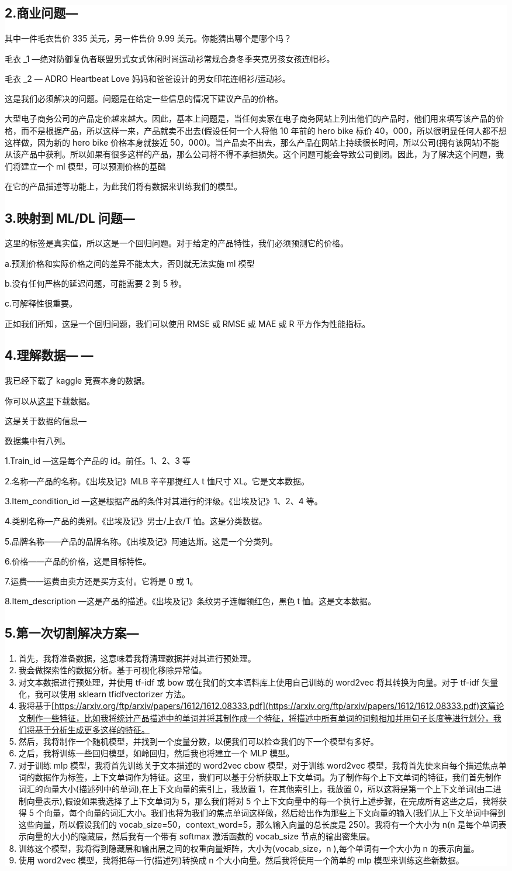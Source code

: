 ## 2.商业问题—

其中一件毛衣售价 335 美元，另一件售价 9.99 美元。你能猜出哪个是哪个吗？

毛衣 _1 —绝对防御复仇者联盟男式女式休闲时尚运动衫常规合身冬季夹克男孩女孩连帽衫。

毛衣 _2 — ADRO Heartbeat Love 妈妈和爸爸设计的男女印花连帽衫/运动衫。

这是我们必须解决的问题。问题是在给定一些信息的情况下建议产品的价格。

大型电子商务公司的产品定价越来越大。因此，基本上问题是，当任何卖家在电子商务网站上列出他们的产品时，他们用来填写该产品的价格，而不是根据产品，所以这样一来，产品就卖不出去(假设任何一个人将他 10 年前的 hero bike 标价 40，000，所以很明显任何人都不想这样做，因为新的 hero bike 价格本身就接近 50，000)。当产品卖不出去，那么产品在网站上持续很长时间，所以公司(拥有该网站)不能从该产品中获利。所以如果有很多这样的产品，那么公司将不得不承担损失。这个问题可能会导致公司倒闭。因此，为了解决这个问题，我们将建立一个 ml 模型，可以预测价格的基础

在它的产品描述等功能上，为此我们将有数据来训练我们的模型。

## 3.映射到 ML/DL 问题—

这里的标签是真实值，所以这是一个回归问题。对于给定的产品特性，我们必须预测它的价格。

a.预测价格和实际价格之间的差异不能太大，否则就无法实施 ml 模型

b.没有任何严格的延迟问题，可能需要 2 到 5 秒。

c.可解释性很重要。

正如我们所知，这是一个回归问题，我们可以使用 RMSE 或 RMSE 或 MAE 或 R 平方作为性能指标。

## 4.理解数据— —

我已经下载了 kaggle 竞赛本身的数据。

你可以从[这里](https://www.kaggle.com/c/mercari-price-suggestion-challenge)下载数据。

这是关于数据的信息—

数据集中有八列。

1.Train_id —这是每个产品的 id。前任。1、2、3 等

2.名称—产品的名称。《出埃及记》MLB 辛辛那提红人 t 恤尺寸 XL。它是文本数据。

3.Item_condition_id —这是根据产品的条件对其进行的评级。《出埃及记》1、2、4 等。

4.类别名称—产品的类别。《出埃及记》男士/上衣/T 恤。这是分类数据。

5.品牌名称——产品的品牌名称。《出埃及记》阿迪达斯。这是一个分类列。

6.价格——产品的价格，这是目标特性。

7.运费——运费由卖方还是买方支付。它将是 0 或 1。

8.Item_description —这是产品的描述。《出埃及记》条纹男子连帽领红色，黑色 t 恤。这是文本数据。

## 5.第一次切割解决方案—

1.  首先，我将准备数据，这意味着我将清理数据并对其进行预处理。
2.  我会做探索性的数据分析。基于可视化移除异常值。
3.  对文本数据进行预处理，并使用 tf-idf 或 bow 或在我们的文本语料库上使用自己训练的 word2vec 将其转换为向量。对于 tf-idf 矢量化，我可以使用 sklearn tfidfvectorizer 方法。
4.  我将基于[https://arxiv.org/ftp/arxiv/papers/1612/1612.08333.pdf](https://arxiv.org/ftp/arxiv/papers/1612/1612.08333.pdf)这篇论文制作一些特征，比如我将统计产品描述中的单词并将其制作成一个特征，将描述中所有单词的词频相加并用句子长度等进行划分，我们将基于分析生成更多这样的特征。
5.  然后，我将制作一个随机模型，并找到一个度量分数，以便我们可以检查我们的下一个模型有多好。
6.  之后，我将训练一些回归模型，如岭回归，然后我也将建立一个 MLP 模型。
7.  对于训练 mlp 模型，我将首先训练关于文本描述的 word2vec cbow 模型，对于训练 word2vec 模型，我将首先使来自每个描述焦点单词的数据作为标签，上下文单词作为特征。这里，我们可以基于分析获取上下文单词。为了制作每个上下文单词的特征，我们首先制作词汇的向量大小(描述列中的单词),在上下文向量的索引上，我放置 1，在其他索引上，我放置 0，所以这将是第一个上下文单词(由二进制向量表示),假设如果我选择了上下文单词为 5，那么我们将对 5 个上下文向量中的每一个执行上述步骤，在完成所有这些之后，我将获得 5 个向量，每个向量的词汇大小。我们也将为我们的焦点单词这样做，然后给出作为那些上下文向量的输入(我们从上下文单词中得到这些向量，所以假设我们的 vocab_size=50，context_word=5，那么输入向量的总长度是 250)。我将有一个大小为 n(n 是每个单词表示向量的大小)的隐藏层，然后我有一个带有 softmax 激活函数的 vocab_size 节点的输出密集层。
8.  训练这个模型，我将得到隐藏层和输出层之间的权重向量矩阵，大小为(vocab_size，n ),每个单词有一个大小为 n 的表示向量。
9.  使用 word2vec 模型，我将把每一行(描述列)转换成 n 个大小向量。然后我将使用一个简单的 mlp 模型来训练这些新数据。